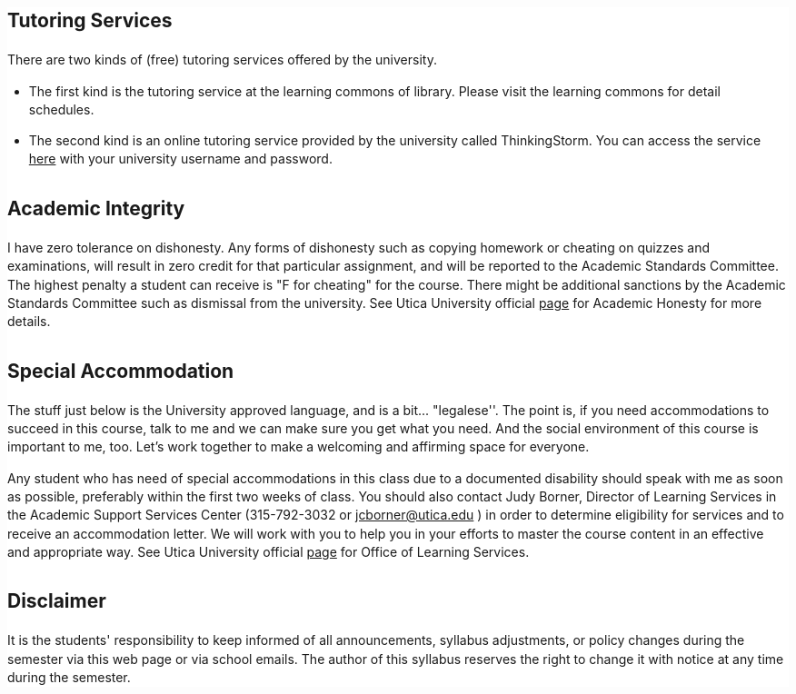 
## Tutoring Services
 
 There are two kinds of (free) tutoring services offered by the university.

 * The first kind is the tutoring service at the learning commons of library. Please visit the learning commons for detail schedules.
 
 * The second kind is an online tutoring service provided by the university called ThinkingStorm. You can access the service [here](https://www.utica.edu/thinkingstorm) with your university username and password. 
 
 
## Academic Integrity

 I have zero tolerance on dishonesty. Any forms of dishonesty such as copying homework or cheating on quizzes and examinations, will result in zero credit for that particular assignment, and will be reported to the Academic Standards Committee. The highest penalty a student can receive is "F for cheating" for the course. There might be additional sanctions by the Academic Standards Committee such as dismissal from the university. See Utica University official [page](https://www.utica.edu/academic/facultyinfo/intellectualdishonesty.cfm) for Academic Honesty for more details.

## Special Accommodation

 The stuff just below is the University approved language, and is a bit... "legalese''.  The point is, if you need accommodations to succeed in this course, talk to me and we can make sure you get what you need. And the social environment of this course is important to me, too. Let’s work together to make a welcoming and affirming space for everyone.

 Any student who has need of special accommodations in this class due to a documented disability should speak with me as soon as possible, preferably within the first two weeks of class. You should also contact Judy Borner, Director of Learning Services in the Academic Support Services Center (315-792-3032 or jcborner@utica.edu ) in order to determine eligibility for services and to receive an accommodation letter. We will work with you to help you in your efforts to master the course content in an effective and appropriate way. See Utica University official [page](https://www.utica.edu/student/development/learning/) for Office of Learning Services.

## Disclaimer

 It is the students' responsibility to keep informed of all announcements, syllabus adjustments, or policy changes during the semester via this web page or via school emails. The author of this syllabus reserves the right to change it with notice at any time during the semester.